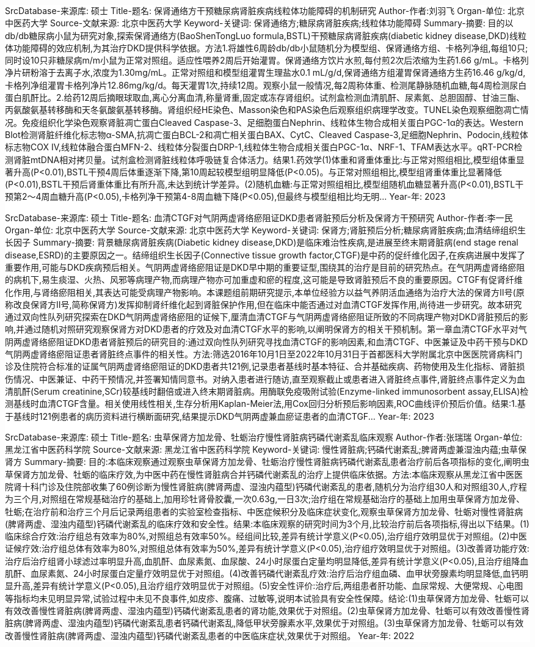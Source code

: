 SrcDatabase-来源库: 硕士
Title-题名: 保肾通络方干预糖尿病肾脏疾病线粒体功能障碍的机制研究
Author-作者:刘羽飞
Organ-单位: 北京中医药大学
Source-文献来源: 北京中医药大学
Keyword-关键词: 保肾通络方;糖尿病肾脏疾病;线粒体功能障碍
  Summary-摘要: 目的以db/db糖尿病小鼠为研究对象,探索保肾通络方(BaoShenTongLuo formula,BSTL)干预糖尿病肾脏疾病(diabetic kidney disease,DKD)线粒体功能障碍的效应机制,为其治疗DKD提供科学依据。方法1.将雄性6周龄db/db小鼠随机分为模型组、保肾通络方组、卡格列净组,每组10只;同时设10只非糖尿病m/m小鼠为正常对照组。适应性喂养2周后开始灌胃。保肾通络方饮片水煎,每付煎2次后浓缩为生药1.66 g/mL。卡格列净片研粉溶于去离子水,浓度为1.30mg/mL。正常对照组和模型组灌胃生理盐水0.1 mL/g/d,保肾通络方组灌胃保肾通络方生药16.46 g/kg/d,卡格列净组灌胃卡格列净片12.86mg/kg/d。每天灌胃1次,持续12周。观察小鼠一般情况,每2周称体重、检测尾静脉随机血糖,每4周检测尿白蛋白肌酐比。2.给药12周后摘眼球取血,离心分离血清,称量肾重,固定或冻存肾组织。试剂盒检测血清肌酐、尿素氮、总胆固醇、甘油三酯、丙氨酸氨基转移酶和天冬氨酸氨基转移酶。肾组织经HE染色、Masson染色和PAS染色后观察组织病理学改变。TUNEL染色观察细胞凋亡情况。免疫组织化学染色观察肾脏凋亡蛋白Cleaved Caspase-3、足细胞蛋白Nephrin、线粒体生物合成相关蛋白PGC-1α的表达。Western Blot检测肾脏纤维化标志物α-SMA,抗凋亡蛋白BCL-2和凋亡相关蛋白BAX、CytC、Cleaved Caspase-3,足细胞Nephrin、Podocin,线粒体标志物COX Ⅳ,线粒体融合蛋白MFN-2、线粒体分裂蛋白DRP-1,线粒体生物合成相关蛋白PGC-1α、NRF-1、TFAM表达水平。qRT-PCR检测肾脏mtDNA相对拷贝量。试剂盒检测肾脏线粒体呼吸链复合体活力。结果1.药效学(1)体重和肾重体重比:与正常对照组相比,模型组体重显著升高(P<0.01),BSTL干预4周后体重逐渐下降,第10周起较模型组明显降低(P<0.05)。与正常对照组相比,模型组肾重体重比显著降低(P<0.01),BSTL干预后肾重体重比有所升高,未达到统计学差异。(2)随机血糖:与正常对照组相比,模型组随机血糖显著升高(P<0.01),BSTL干预第2～4周血糖升高(P<0.05),卡格列净干预第4-8周血糖下降(P<0.05),但最终与模型组相比均无明...
Year-年: 2023
  
SrcDatabase-来源库: 硕士
Title-题名: 血清CTGF对气阴两虚肾络瘀阻证DKD患者肾脏预后分析及保肾方干预研究
Author-作者:李一民
Organ-单位: 北京中医药大学
Source-文献来源: 北京中医药大学
Keyword-关键词: 保肾方;肾脏预后分析;糖尿病肾脏疾病;血清结缔组织生长因子
  Summary-摘要: 背景糖尿病肾脏疾病(Diabetic kidney disease,DKD)是临床难治性疾病,是进展至终末期肾脏病(end stage renal disease,ESRD)的主要原因之一。结缔组织生长因子(Connective tissue growth factor,CTGF)是中药的促纤维化因子,在疾病进展中发挥了重要作用,可能与DKD疾病预后相关。气阴两虚肾络瘀阻证是DKD早中期的重要证型,围绕其的治疗是目前的研究热点。在气阴两虚肾络瘀阻的病机下,易生痰湿、火热、风邪等病理产物,而病理产物亦可加重虚和瘀的程度,这可能是导致肾脏预后不良的重要原因。CTGF有促肾纤维化作用,与肾络瘀阻相关,其表达可能受病理产物影响。本课题组前期研究提示,本单位经验方以益气养阴活血通络为治疗大法的保肾方Ⅱ号(原称改良保肾方Ⅱ号,简称保肾方)发挥抑制肾纤维化起到肾脏保护作用,但在临床中能否通过对血清CTGF发挥作用,尚待进一步研究。故本研究通过双向性队列研究探索在DKD气阴两虚肾络瘀阻的证候下,厘清血清CTGF与气阴两虚肾络瘀阻证所致的不同病理产物对DKD肾脏预后的影响,并通过随机对照研究观察保肾方对DKD患者的疗效及对血清CTGF水平的影响,以阐明保肾方的相关干预机制。第一章血清CTGF水平对气阴两虚肾络瘀阻证DKD患者肾脏预后的研究目的:通过双向性队列研究寻找血清CTGF的影响因素,和血清CTGF、中医兼证及中药干预与DKD气阴两虚肾络瘀阻证患者肾脏终点事件的相关性。方法:筛选2016年10月1日至2022年10月31日于首都医科大学附属北京中医医院肾病科门诊及住院符合标准的证属气阴两虚肾络瘀阻证的DKD患者共121例,记录患者基线时基本特征、合并基础疾病、药物使用及生化指标、肾脏损伤情况、中医兼证、中药干预情况,并签署知情同意书。对纳入患者进行随访,直至观察截止或患者进入肾脏终点事件,肾脏终点事件定义为血清肌酐(Serum creatinine,SCr)较基线时翻倍或进入终末期肾脏病。用酶联免疫吸附试验(Enzyme-linked immunosorbent assay,ELISA)检测基线时血清CTGF含量。相关使用线性相关,生存分析用Kaplan-Meier法,用Cox回归分析预后影响因素,ROC曲线评价预后价值。结果:1.基于基线时121例患者的病历资料进行横断面研究,结果提示DKD气阴两虚兼血瘀证患者的血清CTGF...
Year-年: 2023
  
SrcDatabase-来源库: 硕士
Title-题名: 虫草保肾方加龙骨、牡蛎治疗慢性肾脏病钙磷代谢紊乱临床观察
Author-作者:张瑞瑞
Organ-单位: 黑龙江省中医药科学院
Source-文献来源: 黑龙江省中医药科学院
Keyword-关键词: 慢性肾脏病;钙磷代谢紊乱;脾肾两虚兼湿浊内蕴;虫草保肾方
  Summary-摘要: 目的:本临床观察通过观察虫草保肾方加龙骨、牡蛎治疗慢性肾脏病钙磷代谢紊乱患者治疗前后各项指标的变化,阐明虫草保肾方加龙骨、牡蛎的临床疗效,为中医中药在慢性肾脏病合并钙磷代谢紊乱的治疗上提供临床依据。方法:本临床观察从黑龙江省中医医院肾十科门诊及住院部收集了60例诊断为慢性肾脏病(脾肾两虚、湿浊内蕴型)钙磷代谢紊乱的患者,随机分为治疗组30人和对照组30人,疗程为三个月,对照组在常规基础治疗的基础上,加用珍牡肾骨胶囊,一次0.63g,一日3次;治疗组在常规基础治疗的基础上加用虫草保肾方加龙骨、牡蛎;在治疗前和治疗三个月后记录两组患者的实验室检查指标、中医症候积分及临床症状变化,观察虫草保肾方加龙骨、牡蛎对慢性肾脏病(脾肾两虚、湿浊内蕴型)钙磷代谢紊乱的临床疗效和安全性。结果:本临床观察的研究时间为3个月,比较治疗前后各项指标,得出以下结果。(1)临床综合疗效:治疗组总有效率为80%,对照组总有效率50%。经组间比较,差异有统计学意义(P<0.05),治疗组疗效明显优于对照组。(2)中医证候疗效:治疗组总体有效率为80%,对照组总体有效率为50%,差异有统计学意义(P<0.05),治疗组疗效明显优于对照组。(3)改善肾功能疗效:治疗后治疗组肾小球滤过率明显升高,血肌酐、血尿素氮、血尿酸、24小时尿蛋白定量均明显降低,差异有统计学意义(P<0.05),且治疗组降血肌酐、血尿素氮、24小时尿蛋白定量疗效明显优于对照组。(4)改善钙磷代谢紊乱疗效:治疗后治疗组血磷、血甲状旁腺素均明显降低,血钙明显升高,差异有统计学意义(P<0.05),且治疗组疗效明显优于对照组。(5)安全性评价:治疗后,两组患者肝功能、血尿常规、大便常规、心电图等指标均未见明显异常,试验过程中未见不良事件,如皮疹、腹痛、过敏等,说明本试验具有安全性保障。结论:(1)虫草保肾方加龙骨、牡蛎可以有效改善慢性肾脏病(脾肾两虚、湿浊内蕴型)钙磷代谢紊乱患者的肾功能,效果优于对照组。(2)虫草保肾方加龙骨、牡蛎可以有效改善慢性肾脏病(脾肾两虚、湿浊内蕴型)钙磷代谢紊乱患者钙磷代谢紊乱,降低甲状旁腺素水平,效果优于对照组。(3)虫草保肾方加龙骨、牡蛎可以有效改善慢性肾脏病(脾肾两虚、湿浊内蕴型)钙磷代谢紊乱患者的中医临床症状,效果优于对照组。
Year-年: 2022
  